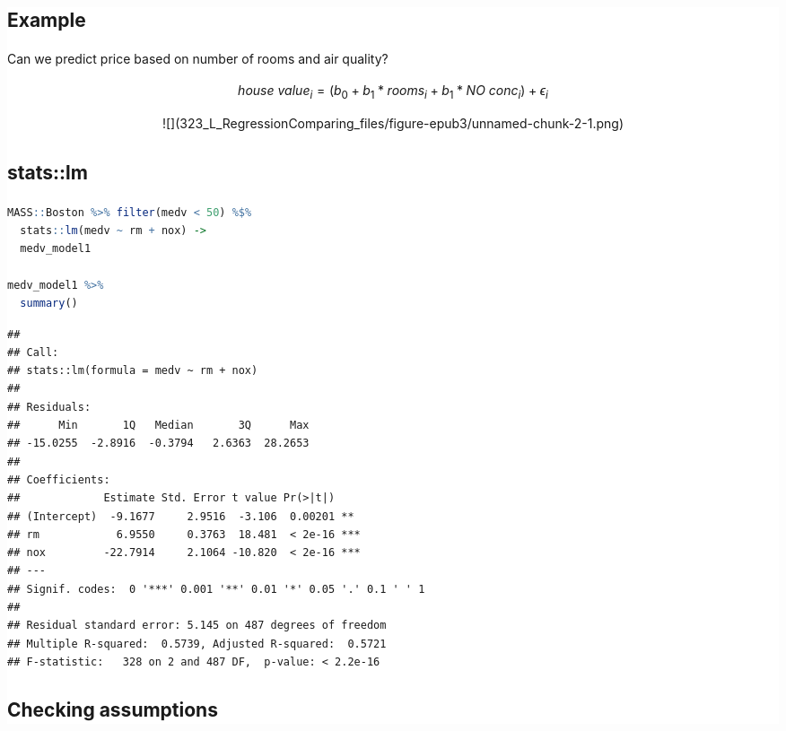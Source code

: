 
## Example

Can we predict price based on number of rooms and air quality?

$$house\ value_i = (b_0 + b_1 * rooms_{i} + b_1 * NO\ conc_{i}) + \epsilon_i $$

<center>
![](323_L_RegressionComparing_files/figure-epub3/unnamed-chunk-2-1.png)
</center>


## stats::lm

<div class="small_r_all">


```r
MASS::Boston %>% filter(medv < 50) %$% 
  stats::lm(medv ~ rm + nox) ->
  medv_model1

medv_model1 %>%  
  summary()
```

```
## 
## Call:
## stats::lm(formula = medv ~ rm + nox)
## 
## Residuals:
##      Min       1Q   Median       3Q      Max 
## -15.0255  -2.8916  -0.3794   2.6363  28.2653 
## 
## Coefficients:
##             Estimate Std. Error t value Pr(>|t|)    
## (Intercept)  -9.1677     2.9516  -3.106  0.00201 ** 
## rm            6.9550     0.3763  18.481  < 2e-16 ***
## nox         -22.7914     2.1064 -10.820  < 2e-16 ***
## ---
## Signif. codes:  0 '***' 0.001 '**' 0.01 '*' 0.05 '.' 0.1 ' ' 1
## 
## Residual standard error: 5.145 on 487 degrees of freedom
## Multiple R-squared:  0.5739,	Adjusted R-squared:  0.5721 
## F-statistic:   328 on 2 and 487 DF,  p-value: < 2.2e-16
```

</div>


## Checking assumptions

<div class="small_r_all">
